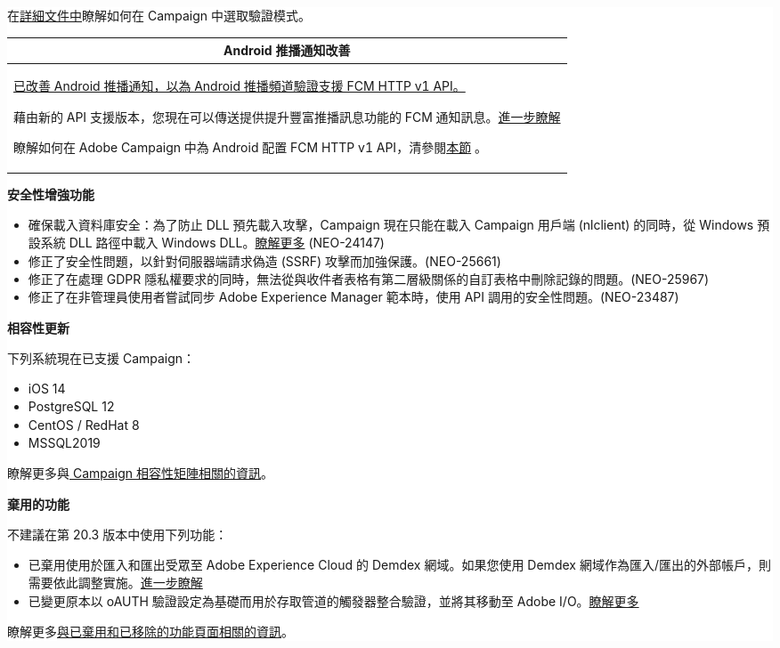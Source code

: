 </ul>
<p>在<a href="../../delivery/using/configuring-the-mobile-application.md">詳細文件中</a>瞭解如何在 Campaign 中選取驗證模式。</p>
</td> 
</tr> 
</tbody> 
</table>

<table> 
<thead>
<tr> 
<th> <strong>Android 推播通知改善</strong><br /> </th> 
</tr> 
</thead> 
<tbody> 
<tr> 
<td> <p><a href="../../delivery/using/configuring-the-mobile-application-android.md#creating-notification-message">已改善 Android 推播通知，以為 Android 推播頻道驗證支援 FCM HTTP v1 API。</a> </p>
<p>藉由新的 API 支援版本，您現在可以傳送提供提升豐富推播訊息功能的 FCM 通知訊息。<a href="https://firebase.google.com/docs/cloud-messaging/migrate-v1">進一步瞭解</a></p> 
<p>瞭解如何在 Adobe Campaign 中為 Android 配置 FCM HTTP v1 API，清參閱<a href="../../delivery/using/configuring-the-mobile-application-android.md">本節</a> 。</p>
</td> 
</tr> 
</tbody> 
</table>

**安全性增強功能**

* 確保載入資料庫安全：為了防止 DLL 預先載入攻擊，Campaign 現在只能在載入 Campaign 用戶端 (nlclient) 的同時，從 Windows 預設系統 DLL 路徑中載入 Windows DLL。[瞭解更多](https://support.microsoft.com/en-us/help/2389418/secure-loading-of-libraries-to-prevent-dll-preloading-attacks) (NEO-24147)
* 修正了安全性問題，以針對伺服器端請求偽造 (SSRF) 攻擊而加強保護。(NEO-25661)
* 修正了在處理 GDPR 隱私權要求的同時，無法從與收件者表格有第二層級關係的自訂表格中刪除記錄的問題。(NEO-25967)
* 修正了在非管理員使用者嘗試同步 Adobe Experience Manager 範本時，使用 API 調用的安全性問題。(NEO-23487)

**相容性更新**

下列系統現在已支援 Campaign：
* iOS 14
* PostgreSQL 12
* CentOS / RedHat 8
* MSSQL2019

瞭解更多與[ Campaign 相容性矩陣相關的資訊](../../rn/using/compatibility-matrix.md)。

**棄用的功能**

不建議在第 20.3 版本中使用下列功能：

* 已棄用使用於匯入和匯出受眾至 Adobe Experience Cloud 的 Demdex 網域。如果您使用 Demdex 網域作為匯入/匯出的外部帳戶，則需要依此調整實施。[進一步瞭解](../../integrations/using/configuring-shared-audiences-integration-in-adobe-campaign.md)
* 已變更原本以 oAUTH 驗證設定為基礎而用於存取管道的觸發器整合驗證，並將其移動至 Adobe I/O。[瞭解更多](../../integrations/using/configuring-adobe-io.md)

瞭解更多[與已棄用和已移除的功能頁面相關的資訊](../../rn/using/deprecated-features.md)。
